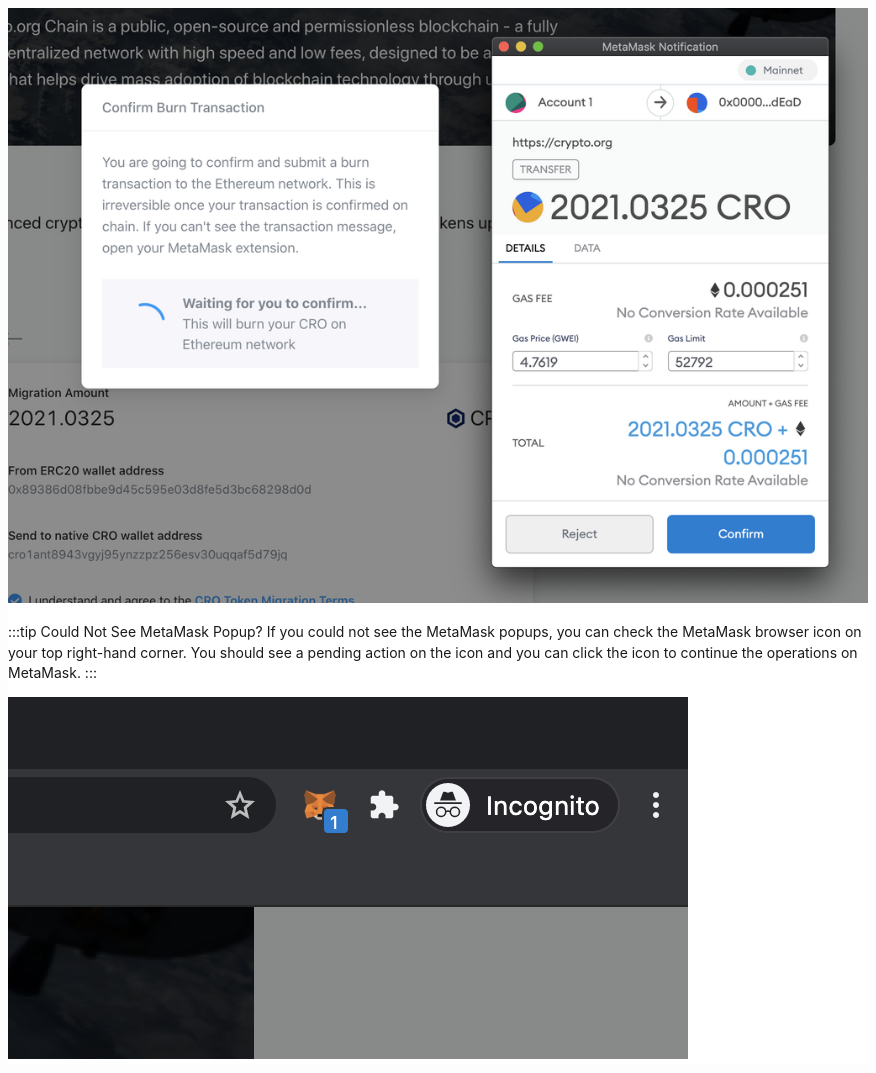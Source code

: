 <img src="./assets/token-migration/burn-metamask-popup.png" />

:::tip Could Not See MetaMask Popup?
If you could not see the MetaMask popups, you can check the MetaMask browser icon on your top right-hand corner. You should see a pending action on the icon and you can click the icon to continue the operations on MetaMask.
:::

<img src="./assets/token-migration/metamask-icon.png" />
